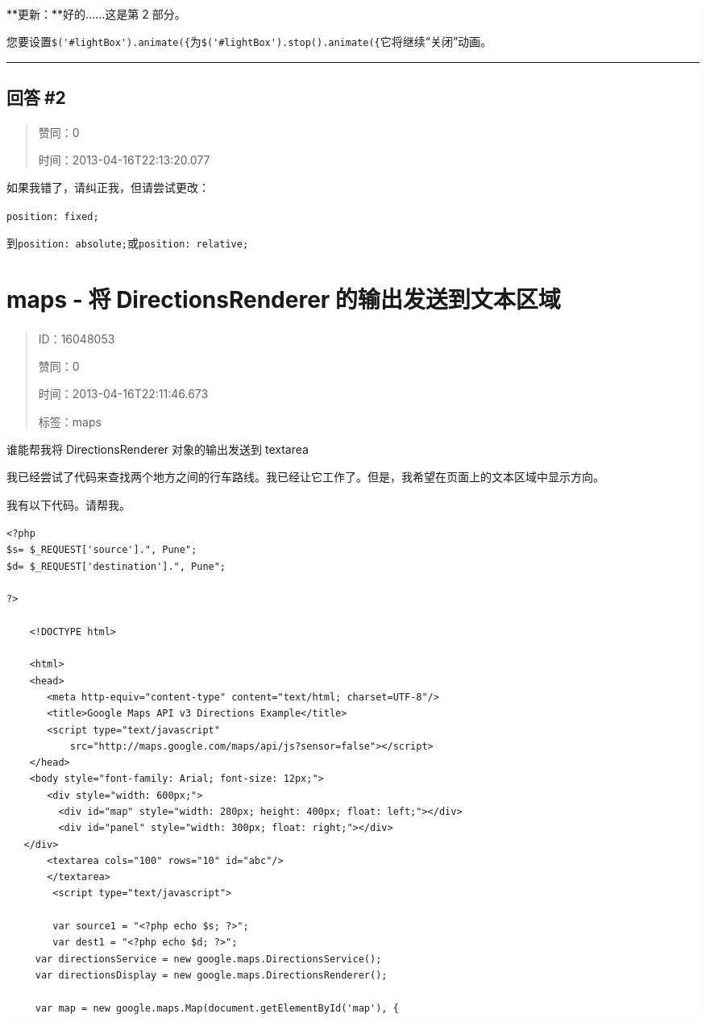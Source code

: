**更新：**好的……这是第 2 部分。

您要设置`$('#lightBox').animate({`为`$('#lightBox').stop().animate({`它将继续“关闭”动画。

* * *

## 回答 #2

> 赞同：0
> 
> 时间：2013-04-16T22:13:20.077

如果我错了，请纠正我，但请尝试更改：

```
position: fixed; 
```

到`position: absolute;`或`position: relative;`

# maps - 将 DirectionsRenderer 的输出发送到文本区域

> ID：16048053
> 
> 赞同：0
> 
> 时间：2013-04-16T22:11:46.673
> 
> 标签：maps

谁能帮我将 DirectionsRenderer 对象的输出发送到 textarea

我已经尝试了代码来查找两个地方之间的行车路线。我已经让它工作了。但是，我希望在页面上的文本区域中显示方向。

我有以下代码。请帮我。

```
<?php
$s= $_REQUEST['source'].", Pune";
$d= $_REQUEST['destination'].", Pune";

?>

    <!DOCTYPE html>

    <html> 
    <head> 
       <meta http-equiv="content-type" content="text/html; charset=UTF-8"/> 
       <title>Google Maps API v3 Directions Example</title> 
       <script type="text/javascript" 
           src="http://maps.google.com/maps/api/js?sensor=false"></script>
    </head> 
    <body style="font-family: Arial; font-size: 12px;"> 
       <div style="width: 600px;">
         <div id="map" style="width: 280px; height: 400px; float: left;"></div> 
         <div id="panel" style="width: 300px; float: right;"></div> 
   </div>
       <textarea cols="100" rows="10" id="abc"/>
       </textarea>
        <script type="text/javascript">     

        var source1 = "<?php echo $s; ?>";
        var dest1 = "<?php echo $d; ?>";
     var directionsService = new google.maps.DirectionsService();
     var directionsDisplay = new google.maps.DirectionsRenderer();

     var map = new google.maps.Map(document.getElementById('map'), {
```